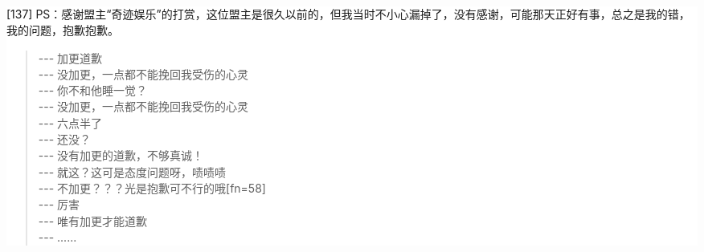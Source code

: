 [137] PS：感谢盟主“奇迹娱乐”的打赏，这位盟主是很久以前的，但我当时不小心漏掉了，没有感谢，可能那天正好有事，总之是我的错，我的问题，抱歉抱歉。
>--- 加更道歉<br>
>--- 没加更，一点都不能挽回我受伤的心灵<br>
>--- 你不和他睡一觉？<br>
>--- 没加更，一点都不能挽回我受伤的心灵<br>
>--- 六点半了<br>
>--- 还没？<br>
>--- 没有加更的道歉，不够真诚！<br>
>--- 就这？这可是态度问题呀，啧啧啧<br>
>--- 不加更？？？光是抱歉可不行的哦[fn=58]<br>
>--- 厉害<br>
>--- 唯有加更才能道歉<br>
>--- ......<br>
